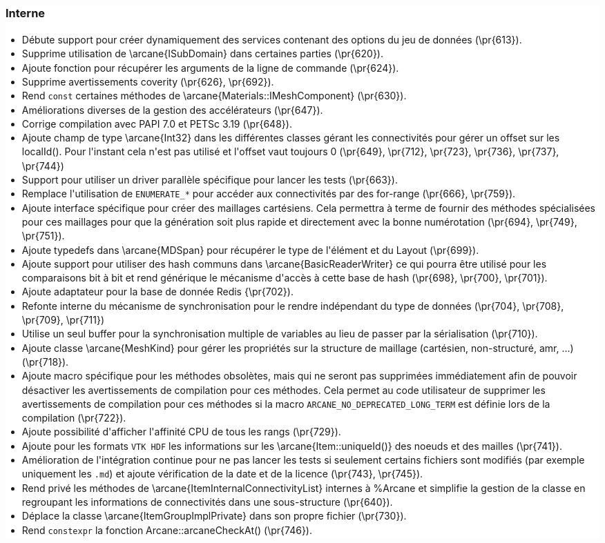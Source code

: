 ### Interne

- Débute support pour créer dynamiquement des services contenant des
  options du jeu de données (\pr{613}).
- Supprime utilisation de \arcane{ISubDomain} dans certaines parties
  (\pr{620}).
- Ajoute fonction pour récupérer les arguments de la ligne de
  commande (\pr{624}).
- Supprime avertissements coverity (\pr{626}, \pr{692}).
- Rend `const` certaines méthodes de
  \arcane{Materials::IMeshComponent} (\pr{630}).
- Améliorations diverses de la gestion des accélérateurs (\pr{647}).
- Corrige compilation avec PAPI 7.0 et PETSc 3.19 (\pr{648}).
- Ajoute champ de type \arcane{Int32} dans les différentes classes
  gérant les connectivités pour gérer un offset sur les
  localId(). Pour l'instant cela n'est pas utilisé et l'offset vaut
  toujours 0 (\pr{649}, \pr{712}, \pr{723}, \pr{736}, \pr{737}, \pr{744})
- Support pour utiliser un driver parallèle spécifique pour lancer les tests
  (\pr{663}).
- Remplace l'utilisation de `ENUMERATE_*` pour accéder aux
  connectivités par des for-range (\pr{666}, \pr{759}).
- Ajoute interface spécifique pour créer des maillages cartésiens.
  Cela permettra à terme de fournir des méthodes spécialisées pour ces
  maillages pour que la génération soit plus rapide et directement
  avec la bonne numérotation (\pr{694}, \pr{749}, \pr{751}).
- Ajoute typedefs dans \arcane{MDSpan} pour récupérer le type de
  l'élément et du Layout (\pr{699}).
- Ajoute support pour utiliser des hash communs dans
  \arcane{BasicReaderWriter} ce qui pourra être utilisé pour les
  comparaisons bit à bit et rend générique le mécanisme d'accès à
  cette base de hash (\pr{698}, \pr{700}, \pr{701}).
- Ajoute adaptateur pour la base de donnée Redis {\pr{702}).
- Refonte interne du mécanisme de synchronisation pour le rendre
  indépendant du type de données (\pr{704}, \pr{708}, \pr{709}, \pr{711})
- Utilise un seul buffer pour la synchronisation multiple de variables
  au lieu de passer par la sérialisation (\pr{710}).
- Ajoute classe \arcane{MeshKind} pour gérer les propriétés sur la
  structure de maillage (cartésien, non-structuré, amr, ...)
  (\pr{718}).
- Ajoute macro spécifique pour les
  méthodes obsolètes, mais qui ne seront pas supprimées immédiatement
  afin de pouvoir désactiver les avertissements de compilation pour
  ces méthodes. Cela permet au code utilisateur de supprimer les
  avertissements de compilation pour ces méthodes si la macro
  `ARCANE_NO_DEPRECATED_LONG_TERM` est définie lors de la compilation
  (\pr{722}).
- Ajoute possibilité d'afficher l'affinité CPU de tous les rangs
  (\pr{729}).
- Ajoute pour les formats `VTK HDF` les informations sur les
  \arcane{Item::uniqueId()} des noeuds et des mailles (\pr{741}).
- Amélioration de l'intégration continue pour ne pas lancer les tests
  si seulement certains fichiers sont modifiés (par exemple uniquement
  les `.md`) et ajoute vérification de la date et de la licence
  (\pr{743}, \pr{745}).
- Rend privé les méthodes de \arcane{ItemInternalConnectivityList}
  internes à %Arcane et simplifie la gestion de la classe en regroupant
  les informations de connectivités dans une sous-structure
  (\pr{640}).
- Déplace la classe \arcane{ItemGroupImplPrivate} dans son propre
  fichier (\pr{730}).
- Rend `constexpr` la fonction Arcane::arcaneCheckAt() (\pr{746}).
